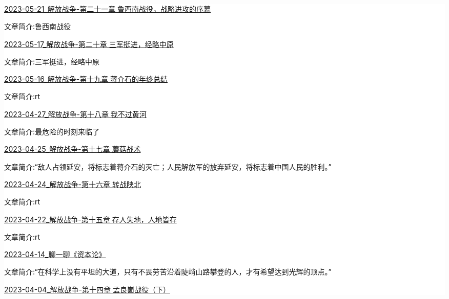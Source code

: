 [2023-05-21_解放战争-第二十一章 鲁西南战役，战略进攻的序幕](http://mp.weixin.qq.com/s?__biz=MzU3ODE0MzQ1OA==&mid=2247487939&idx=2&sn=a8c162581caf60894a34d08a684d6aed&chksm=fd78844eca0f0d5852221e9c80435cfb0554ab3f4652402aa47a88a16a08315df446d56e4772#rd)

文章简介:鲁西南战役



[2023-05-17_解放战争-第二十章 三军挺进，经略中原](http://mp.weixin.qq.com/s?__biz=MzU3ODE0MzQ1OA==&mid=2247487859&idx=1&sn=786684c883cfb9c45ee4adb01d889dea&chksm=fd7884feca0f0de80462b33845468d95cc83c052c64ff135254c0083f2e498068b321dd26f31#rd)

文章简介:三军挺进，经略中原



[2023-05-16_解放战争-第十九章 蒋介石的年终总结](http://mp.weixin.qq.com/s?__biz=MzU3ODE0MzQ1OA==&mid=2247487852&idx=1&sn=3a0e78fe16e6aeb912c09f8ec989e9e2&chksm=fd7884e1ca0f0df7a14e6ccf5c2410b361fc88271d447d015349744023a1ea7690cd2e5728b5#rd)

文章简介:rt



[2023-04-27_解放战争-第十八章 我不过黄河](http://mp.weixin.qq.com/s?__biz=MzU3ODE0MzQ1OA==&mid=2247487843&idx=1&sn=2306541ccba17ed3111f2418133eb4b0&chksm=fd7884eeca0f0df8d21862b6bc348bbb15769ba70ca9d17b1099e5fd28699f4414b0c810ab08#rd)

文章简介:最危险的时刻来临了



[2023-04-25_解放战争-第十七章 蘑菇战术](http://mp.weixin.qq.com/s?__biz=MzU3ODE0MzQ1OA==&mid=2247487837&idx=1&sn=5bf838203f3a859b96e9a49b1f80c67e&chksm=fd7884d0ca0f0dc606eb49e3d165986056dae98663e05d2c90d168cecf57ce1b7305faf29c59#rd)

文章简介:“敌人占领延安，将标志着蒋介石的灭亡；人民解放军的放弃延安，将标志着中国人民的胜利。”



[2023-04-24_解放战争-第十六章 转战陕北](http://mp.weixin.qq.com/s?__biz=MzU3ODE0MzQ1OA==&mid=2247487832&idx=1&sn=1ff9b2a63b1f37b014f6e0cb140a5ad2&chksm=fd7884d5ca0f0dc3d0dd0c6c6f5b38364c5b71e8ae931c8b8c4a1230755d84769244e8d2401b#rd)

文章简介:rt



[2023-04-22_解放战争-第十五章 存人失地，人地皆存](http://mp.weixin.qq.com/s?__biz=MzU3ODE0MzQ1OA==&mid=2247487824&idx=1&sn=43b173a082c3fdbc5a34d301df33305a&chksm=fd7884ddca0f0dcb7b180216b833f5099e5f19cc60ac78ed1109ef6575b0c537415464b8338d#rd)

文章简介:rt



[2023-04-14_聊一聊《资本论》](http://mp.weixin.qq.com/s?__biz=MzU3ODE0MzQ1OA==&mid=2247487818&idx=1&sn=39782ee07d363710fe4cf14e84f0d671&chksm=fd7884c7ca0f0dd1085a40fa1737875108835b9c75aaf6f23001992357ca3f4a97374343ddcb#rd)

文章简介:“在科学上没有平坦的大道，只有不畏劳苦沿着陡峭山路攀登的人，才有希望达到光辉的顶点。”



[2023-04-04_解放战争-第十四章 孟良崮战役（下）](http://mp.weixin.qq.com/s?__biz=MzU3ODE0MzQ1OA==&mid=2247487811&idx=1&sn=528ea8c4fb5bd87709c31fa92c3aee56&chksm=fd7884ceca0f0dd842c18d5dde03a23d6f1cb61e8defc561ec074b020e80d32792b9f42ed49c#rd)
